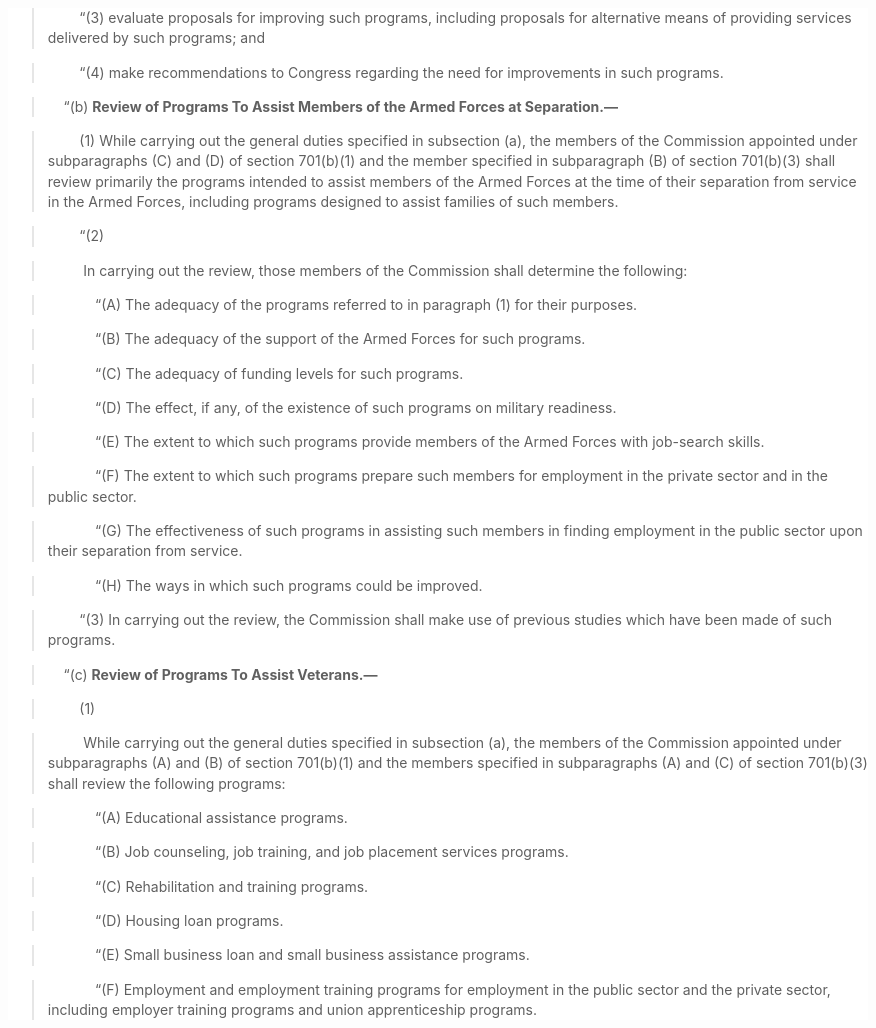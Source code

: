 >         “(3) evaluate proposals for improving such programs, including proposals for alternative means of providing services delivered by such programs; and

>         “(4) make recommendations to Congress regarding the need for improvements in such programs.

>     “(b) __Review of Programs To Assist Members of the Armed Forces at Separation.—__ 

>         (1) While carrying out the general duties specified in subsection (a), the members of the Commission appointed under subparagraphs (C) and (D) of section 701(b)(1) and the member specified in subparagraph (B) of section 701(b)(3) shall review primarily the programs intended to assist members of the Armed Forces at the time of their separation from service in the Armed Forces, including programs designed to assist families of such members.

>         “(2)

>          In carrying out the review, those members of the Commission shall determine the following:

>             “(A) The adequacy of the programs referred to in paragraph (1) for their purposes.

>             “(B) The adequacy of the support of the Armed Forces for such programs.

>             “(C) The adequacy of funding levels for such programs.

>             “(D) The effect, if any, of the existence of such programs on military readiness.

>             “(E) The extent to which such programs provide members of the Armed Forces with job-search skills.

>             “(F) The extent to which such programs prepare such members for employment in the private sector and in the public sector.

>             “(G) The effectiveness of such programs in assisting such members in finding employment in the public sector upon their separation from service.

>             “(H) The ways in which such programs could be improved.

>         “(3) In carrying out the review, the Commission shall make use of previous studies which have been made of such programs.

>     “(c) __Review of Programs To Assist Veterans.—__ 

>         (1)

>          While carrying out the general duties specified in subsection (a), the members of the Commission appointed under subparagraphs (A) and (B) of section 701(b)(1) and the members specified in subparagraphs (A) and (C) of section 701(b)(3) shall review the following programs:

>             “(A) Educational assistance programs.

>             “(B) Job counseling, job training, and job placement services programs.

>             “(C) Rehabilitation and training programs.

>             “(D) Housing loan programs.

>             “(E) Small business loan and small business assistance programs.

>             “(F) Employment and employment training programs for employment in the public sector and the private sector, including employer training programs and union apprenticeship programs.
